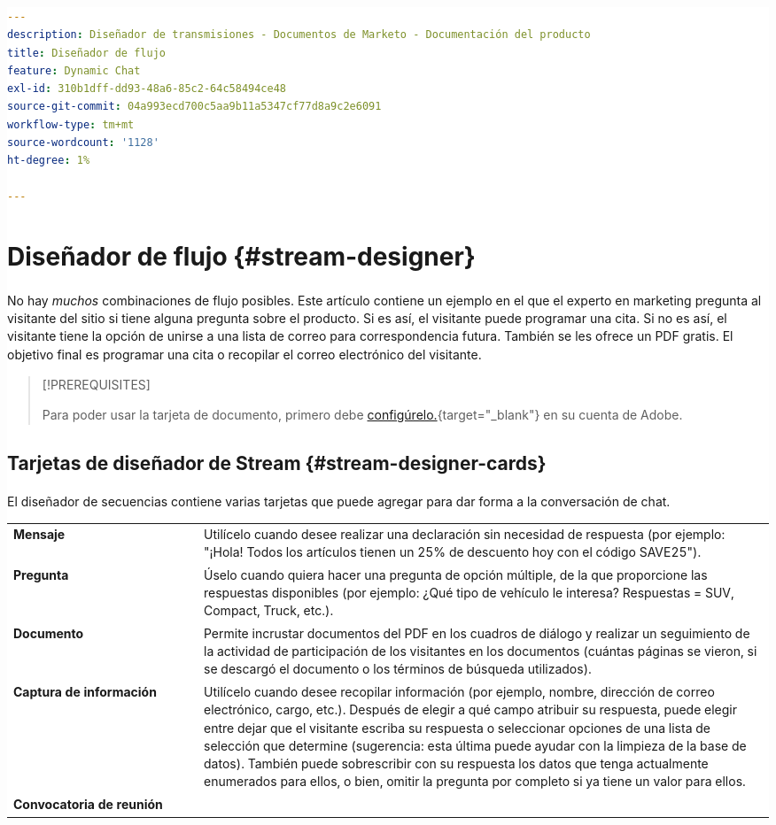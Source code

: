 ```yaml
---
description: Diseñador de transmisiones - Documentos de Marketo - Documentación del producto
title: Diseñador de flujo
feature: Dynamic Chat
exl-id: 310b1dff-dd93-48a6-85c2-64c58494ce48
source-git-commit: 04a993ecd700c5aa9b11a5347cf77d8a9c2e6091
workflow-type: tm+mt
source-wordcount: '1128'
ht-degree: 1%

---
```


# Diseñador de flujo {#stream-designer}

No hay _muchos_ combinaciones de flujo posibles. Este artículo contiene un ejemplo en el que el experto en marketing pregunta al visitante del sitio si tiene alguna pregunta sobre el producto. Si es así, el visitante puede programar una cita. Si no es así, el visitante tiene la opción de unirse a una lista de correo para correspondencia futura. También se les ofrece un PDF gratis. El objetivo final es programar una cita o recopilar el correo electrónico del visitante.

>[!PREREQUISITES]
>
>Para poder usar la tarjeta de documento, primero debe [configúrelo.](/help/marketo/product-docs/demand-generation/dynamic-chat/integrations/adobe-pdf-embed-api.md){target="_blank"} en su cuenta de Adobe.

## Tarjetas de diseñador de Stream {#stream-designer-cards}

El diseñador de secuencias contiene varias tarjetas que puede agregar para dar forma a la conversación de chat.

<table>
 <tr>
  <td style="width:25%"><strong>Mensaje</strong></td>
  <td>Utilícelo cuando desee realizar una declaración sin necesidad de respuesta (por ejemplo: "¡Hola! Todos los artículos tienen un 25% de descuento hoy con el código SAVE25").
</td>
 </tr>
 <tr>
  <td style="width:25%"><strong>Pregunta</strong></td>
  <td>Úselo cuando quiera hacer una pregunta de opción múltiple, de la que proporcione las respuestas disponibles (por ejemplo: ¿Qué tipo de vehículo le interesa? Respuestas = SUV, Compact, Truck, etc.).</td>
 </tr>
 <tr>
  <td style="width:25%"><strong>Documento</strong></td>
  <td>Permite incrustar documentos del PDF en los cuadros de diálogo y realizar un seguimiento de la actividad de participación de los visitantes en los documentos (cuántas páginas se vieron, si se descargó el documento o los términos de búsqueda utilizados).</td>
 </tr>
 <tr>
  <td style="width:25%"><strong>Captura de información</strong></td>
  <td>Utilícelo cuando desee recopilar información (por ejemplo, nombre, dirección de correo electrónico, cargo, etc.). Después de elegir a qué campo atribuir su respuesta, puede elegir entre dejar que el visitante escriba su respuesta o seleccionar opciones de una lista de selección que determine (sugerencia: esta última puede ayudar con la limpieza de la base de datos). También puede sobrescribir con su respuesta los datos que tenga actualmente enumerados para ellos, o bien, omitir la pregunta por completo si ya tiene un valor para ellos.</td>
 </tr>
 <tr>
  <td style="width:25%"><strong>Convocatoria de reunión</strong></td>